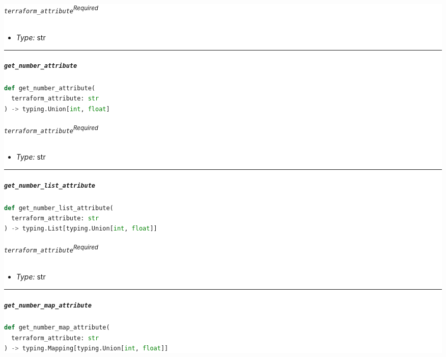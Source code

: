 ###### `terraform_attribute`<sup>Required</sup> <a name="terraform_attribute" id="@cdktf/provider-hcp.projectIamBinding.ProjectIamBinding.getListAttribute.parameter.terraformAttribute"></a>

- *Type:* str

---

##### `get_number_attribute` <a name="get_number_attribute" id="@cdktf/provider-hcp.projectIamBinding.ProjectIamBinding.getNumberAttribute"></a>

```python
def get_number_attribute(
  terraform_attribute: str
) -> typing.Union[int, float]
```

###### `terraform_attribute`<sup>Required</sup> <a name="terraform_attribute" id="@cdktf/provider-hcp.projectIamBinding.ProjectIamBinding.getNumberAttribute.parameter.terraformAttribute"></a>

- *Type:* str

---

##### `get_number_list_attribute` <a name="get_number_list_attribute" id="@cdktf/provider-hcp.projectIamBinding.ProjectIamBinding.getNumberListAttribute"></a>

```python
def get_number_list_attribute(
  terraform_attribute: str
) -> typing.List[typing.Union[int, float]]
```

###### `terraform_attribute`<sup>Required</sup> <a name="terraform_attribute" id="@cdktf/provider-hcp.projectIamBinding.ProjectIamBinding.getNumberListAttribute.parameter.terraformAttribute"></a>

- *Type:* str

---

##### `get_number_map_attribute` <a name="get_number_map_attribute" id="@cdktf/provider-hcp.projectIamBinding.ProjectIamBinding.getNumberMapAttribute"></a>

```python
def get_number_map_attribute(
  terraform_attribute: str
) -> typing.Mapping[typing.Union[int, float]]
```

